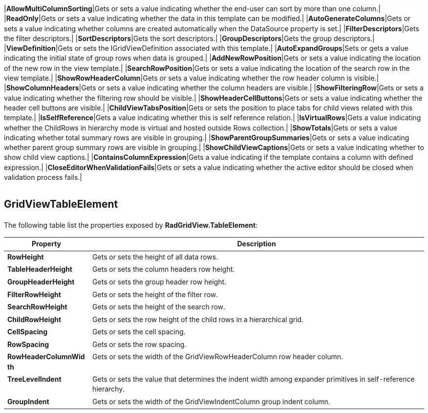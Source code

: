 |**AllowMultiColumnSorting**|Gets or sets a value indicating whether the end-user can sort by more than one column.|
|**ReadOnly**|Gets or sets a value indicating whether the data in this template can be modified.|
|**AutoGenerateColumns**|Gets or sets a value indicating whether columns are created automatically when the DataSource property is set.|
|**FilterDescriptors**|Gets the filter descriptors.|
|**SortDescriptors**|Gets the sort descriptors.|
|**GroupDescriptors**|Gets the group descriptors.|
|**ViewDefinition**|Gets or sets the IGridViewDefinition associated with this template.|
|**AutoExpandGroups**|Sets or gets a value indicating the initial state of group rows when data is grouped.|
|**AddNewRowPosition**|Gets or sets a value indicating the location of the new row in the view template.|
|**SearchRowPosition**|Gets or sets a value indicating the location of the search row in the view template.|
|**ShowRowHeaderColumn**|Gets or sets a value indicating whether the row header column is visible.|
|**ShowColumnHeaders**|Gets or sets a value indicating whether the column headers are visible.|
|**ShowFilteringRow**|Gets or sets a value indicating whether the filtering row should be visible.|
|**ShowHeaderCellButtons**|Gets or sets a value indicating whether the header cell buttons are visible.|
|**ChildViewTabsPosition**|Gets or sets the position to place tabs for child views related with this template.|
|**IsSelfReference**|Gets a value indicating whether this is self reference relation.|
|**IsVirtualRows**|Gets a value indicating whether the ChildRows in hierarchy mode is virtual and hosted outside Rows collection.|
|**ShowTotals**|Gets or sets a value indicating whether total summary rows are visible in grouping.|
|**ShowParentGroupSummaries**|Gets or sets a value indicating whether parent group summary rows are visible in grouping.|
|**ShowChildViewCaptions**|Gets or sets a value indicating whether to show child view captions.|
|**ContainsColumnExpression**|Gets a value indicating if the template contains a column with defined expression.|
|**CloseEditorWhenValidationFails**|Gets or sets a value indicating whether the active editor should be closed when validation process fails.|

## GridViewTableElement

The following table list the properties exposed by __RadGridView.TableElement__:

|Property|Description|
|---|---|
|__RowHeight__|Gets or sets the height of all data rows.|
|__TableHeaderHeight__|Gets or sets the column headers row height.|
|__GroupHeaderHeight__|Gets or sets the group header row height.|
|__FilterRowHeight__|Gets or sets the height of the filter row.|
|__SearchRowHeight__|Gets or sets the height of the search row.|
|__ChildRowHeight__| Gets or sets the row height of the child rows in a hierarchical grid.|
|__CellSpacing__|Gets or sets the cell spacing.|
|__RowSpacing__|Gets or sets the row spacing.|
|__RowHeaderColumnWidth__|Gets or sets the width of the GridViewRowHeaderColumn row header column.|
|__TreeLevelIndent__|Gets or sets the value that determines the indent width among expander primitives in self-reference hierarchy.|
|__GroupIndent__|Gets or sets the width of the GridViewIndentColumn group indent column.|